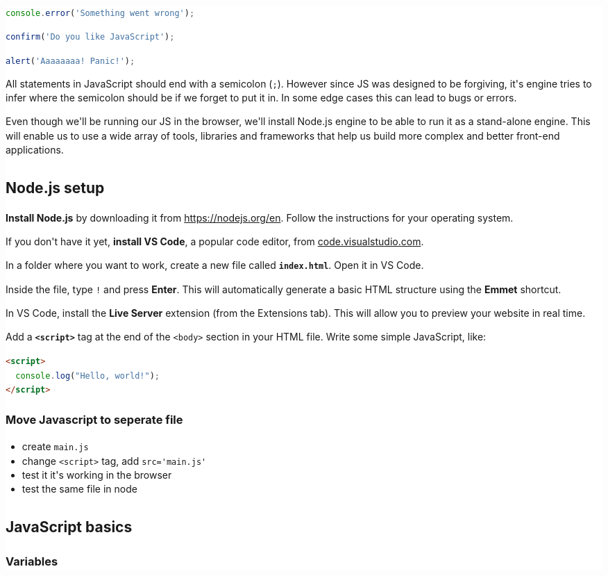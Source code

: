 ```javascript
console.error('Something went wrong');
```

```javascript
confirm('Do you like JavaScript');
```

```javascript
alert('Aaaaaaaa! Panic!');
```

All statements in JavaScript should end with a semicolon (`;`). However since JS was designed to be forgiving, it's engine tries to infer where the semicolon should be if we forget to put it in. In some edge cases this can lead to bugs or errors.



Even though we'll be running our JS in the browser, we'll install Node.js engine to be able to run it as a stand-alone engine. This will enable us to use a wide array of tools, libraries and frameworks that help us build more complex and better front-end applications.

## Node.js setup

**Install Node.js** by downloading it from https://nodejs.org/en. Follow the instructions for your operating system.

If you don't have it yet, **install VS Code**, a popular code editor, from [code.visualstudio.com](https://code.visualstudio.com/).

In a folder where you want to work, create a new file called **`index.html`**. Open it in VS Code.

Inside the file, type `!` and press **Enter**. This will automatically generate a basic HTML structure using the **Emmet** shortcut.

In VS Code, install the **Live Server** extension (from the Extensions tab). This will allow you to preview your website in real time.

Add a **`<script>`** tag at the end of the `<body>` section in your HTML file. Write some simple JavaScript, like:

```html
<script>
  console.log("Hello, world!");
</script>
```

### Move Javascript to seperate file

- create `main.js`
- change `<script>` tag, add `src='main.js'`
- test it it's working in the browser
- test the same file in node

## JavaScript basics

### Variables
